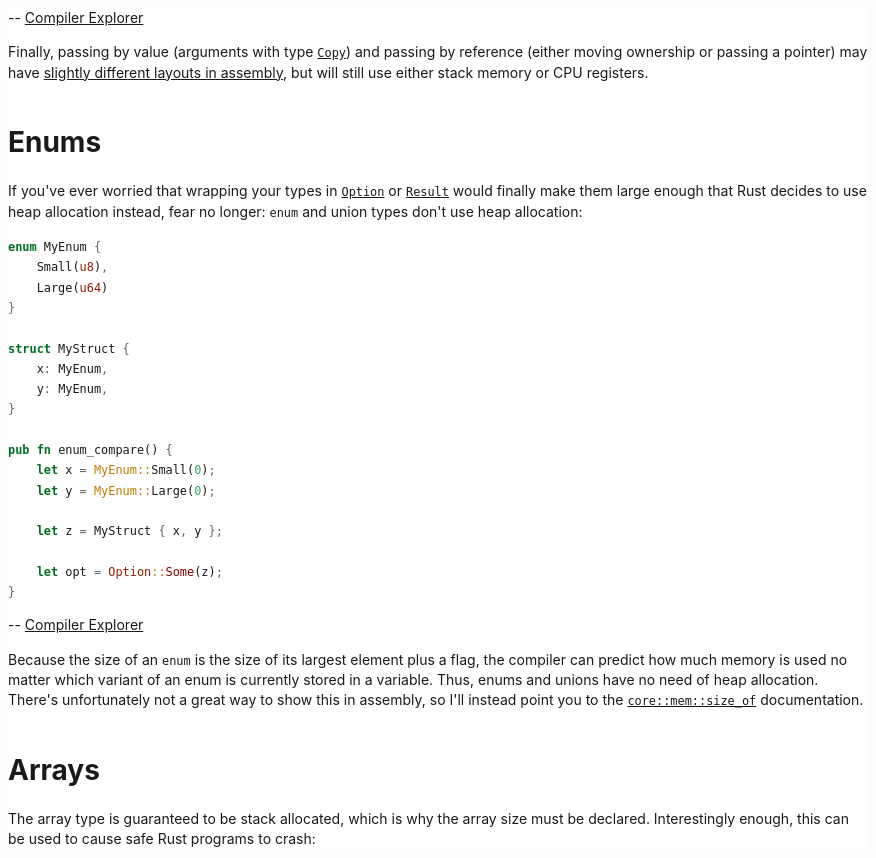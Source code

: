```rust
```
-- [Compiler Explorer](https://godbolt.org/z/30Sh66)

Finally, passing by value (arguments with type
[`Copy`](https://doc.rust-lang.org/std/marker/trait.Copy.html))
and passing by reference (either moving ownership or passing a pointer) may have
[slightly different layouts in assembly](https://godbolt.org/z/sKi_kl), but will
still use either stack memory or CPU registers.

# Enums

If you've ever worried that wrapping your types in
[`Option`](https://doc.rust-lang.org/stable/core/option/enum.Option.html) or
[`Result`](https://doc.rust-lang.org/stable/core/result/enum.Result.html) would
finally make them large enough that Rust decides to use heap allocation instead,
fear no longer: `enum` and union types don't use heap allocation:

```rust
enum MyEnum {
    Small(u8),
    Large(u64)
}

struct MyStruct {
    x: MyEnum,
    y: MyEnum,
}

pub fn enum_compare() {
    let x = MyEnum::Small(0);
    let y = MyEnum::Large(0);

    let z = MyStruct { x, y };

    let opt = Option::Some(z);
}
```
-- [Compiler Explorer](https://godbolt.org/z/HK7zBx)

Because the size of an `enum` is the size of its largest element plus a flag,
the compiler can predict how much memory is used no matter which variant
of an enum is currently stored in a variable. Thus, enums and unions have no
need of heap allocation. There's unfortunately not a great way to show this
in assembly, so I'll instead point you to the
[`core::mem::size_of`](https://doc.rust-lang.org/stable/core/mem/fn.size_of.html#size-of-enums)
documentation. 

# Arrays

The array type is guaranteed to be stack allocated, which is why the array size must
be declared. Interestingly enough, this can be used to cause safe Rust programs to crash:
